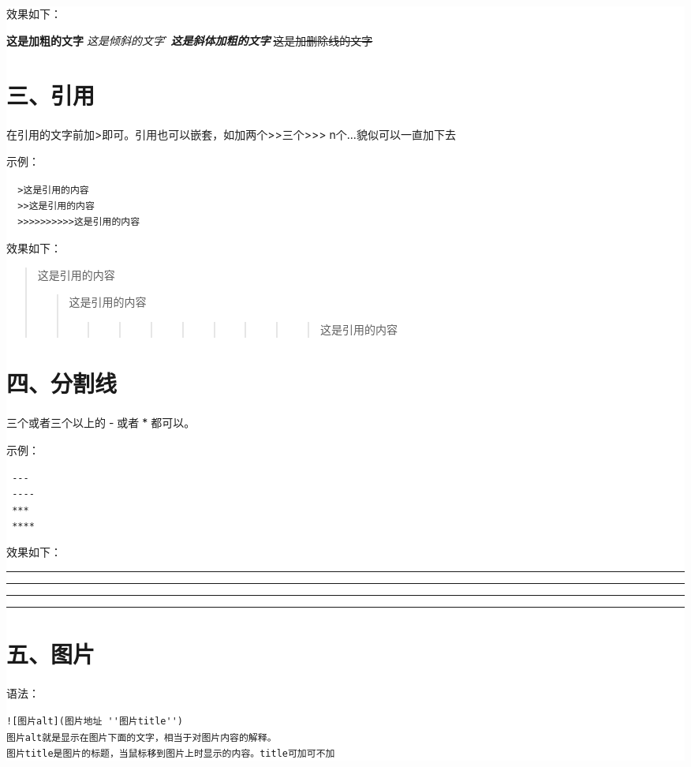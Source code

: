 效果如下：

**这是加粗的文字**
*这是倾斜的文字*`
***这是斜体加粗的文字***
~~这是加删除线的文字~~

# 三、引用

在引用的文字前加>即可。引用也可以嵌套，如加两个>>三个>>>
n个...貌似可以一直加下去

示例：

```
  >这是引用的内容
  >>这是引用的内容
  >>>>>>>>>>这是引用的内容
```

效果如下：

>这是引用的内容
>>这是引用的内容
>>>>>>>>>>这是引用的内容

# 四、分割线

三个或者三个以上的 - 或者 * 都可以。

示例：

```
 ---
 ----
 ***
 ****
```

效果如下：

---
----
***
*****

# 五、图片

语法：

```
![图片alt](图片地址 ''图片title'')
图片alt就是显示在图片下面的文字，相当于对图片内容的解释。
图片title是图片的标题，当鼠标移到图片上时显示的内容。title可加可不加
```
